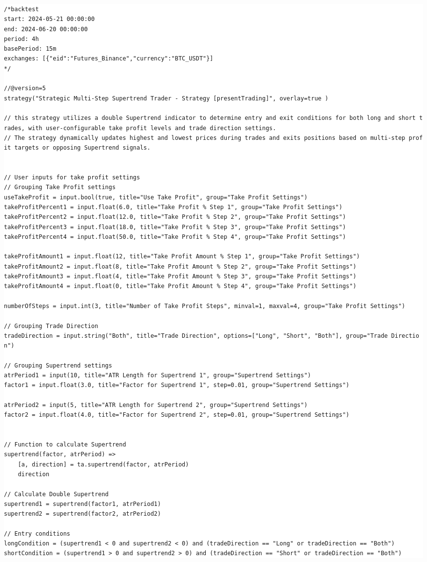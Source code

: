 ``` pinescript
/*backtest
start: 2024-05-21 00:00:00
end: 2024-06-20 00:00:00
period: 4h
basePeriod: 15m
exchanges: [{"eid":"Futures_Binance","currency":"BTC_USDT"}]
*/

//@version=5
strategy("Strategic Multi-Step Supertrend Trader - Strategy [presentTrading]", overlay=true )

// this strategy utilizes a double Supertrend indicator to determine entry and exit conditions for both long and short trades, with user-configurable take profit levels and trade direction settings. 
// The strategy dynamically updates highest and lowest prices during trades and exits positions based on multi-step profit targets or opposing Supertrend signals.


// User inputs for take profit settings
// Grouping Take Profit settings
useTakeProfit = input.bool(true, title="Use Take Profit", group="Take Profit Settings")
takeProfitPercent1 = input.float(6.0, title="Take Profit % Step 1", group="Take Profit Settings")
takeProfitPercent2 = input.float(12.0, title="Take Profit % Step 2", group="Take Profit Settings")
takeProfitPercent3 = input.float(18.0, title="Take Profit % Step 3", group="Take Profit Settings")
takeProfitPercent4 = input.float(50.0, title="Take Profit % Step 4", group="Take Profit Settings")

takeProfitAmount1 = input.float(12, title="Take Profit Amount % Step 1", group="Take Profit Settings")
takeProfitAmount2 = input.float(8, title="Take Profit Amount % Step 2", group="Take Profit Settings")
takeProfitAmount3 = input.float(4, title="Take Profit Amount % Step 3", group="Take Profit Settings")
takeProfitAmount4 = input.float(0, title="Take Profit Amount % Step 4", group="Take Profit Settings")

numberOfSteps = input.int(3, title="Number of Take Profit Steps", minval=1, maxval=4, group="Take Profit Settings")

// Grouping Trade Direction
tradeDirection = input.string("Both", title="Trade Direction", options=["Long", "Short", "Both"], group="Trade Direction")

// Grouping Supertrend settings
atrPeriod1 = input(10, title="ATR Length for Supertrend 1", group="Supertrend Settings")
factor1 = input.float(3.0, title="Factor for Supertrend 1", step=0.01, group="Supertrend Settings")

atrPeriod2 = input(5, title="ATR Length for Supertrend 2", group="Supertrend Settings")
factor2 = input.float(4.0, title="Factor for Supertrend 2", step=0.01, group="Supertrend Settings")


// Function to calculate Supertrend
supertrend(factor, atrPeriod) =>
    [a, direction] = ta.supertrend(factor, atrPeriod)
    direction

// Calculate Double Supertrend
supertrend1 = supertrend(factor1, atrPeriod1)
supertrend2 = supertrend(factor2, atrPeriod2)

// Entry conditions
longCondition = (supertrend1 < 0 and supertrend2 < 0) and (tradeDirection == "Long" or tradeDirection == "Both")
shortCondition = (supertrend1 > 0 and supertrend2 > 0) and (tradeDirection == "Short" or tradeDirection == "Both")
```
